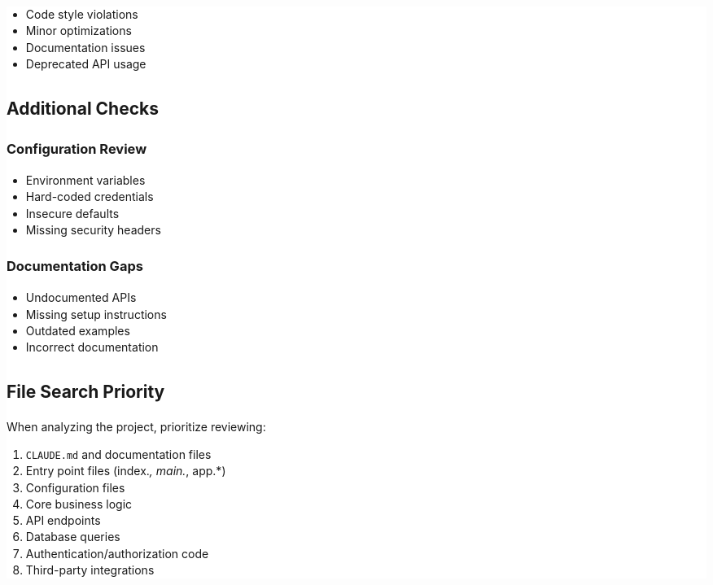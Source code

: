 - Code style violations
- Minor optimizations
- Documentation issues
- Deprecated API usage

## Additional Checks

### Configuration Review

- Environment variables
- Hard-coded credentials
- Insecure defaults
- Missing security headers

### Documentation Gaps

- Undocumented APIs
- Missing setup instructions
- Outdated examples
- Incorrect documentation

## File Search Priority

When analyzing the project, prioritize reviewing:

1. `CLAUDE.md` and documentation files
2. Entry point files (index._, main._, app.\*)
3. Configuration files
4. Core business logic
5. API endpoints
6. Database queries
7. Authentication/authorization code
8. Third-party integrations
